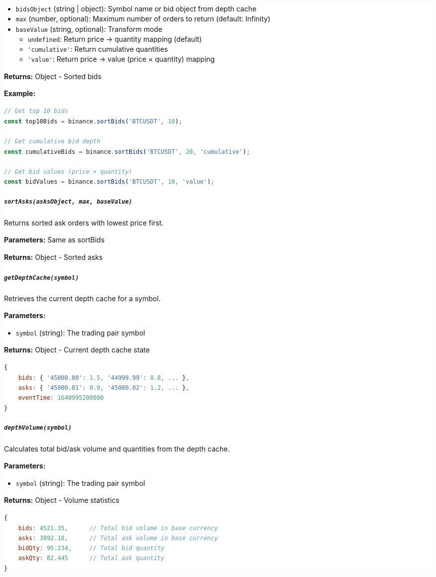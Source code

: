 -   `bidsObject` (string | object): Symbol name or bid object from depth cache
-   `max` (number, optional): Maximum number of orders to return (default: Infinity)
-   `baseValue` (string, optional): Transform mode
    -   `undefined`: Return price → quantity mapping (default)
    -   `'cumulative'`: Return cumulative quantities
    -   `'value'`: Return price → value (price × quantity) mapping

**Returns:** Object - Sorted bids

**Example:**

```javascript
// Get top 10 bids
const top10Bids = binance.sortBids('BTCUSDT', 10);

// Get cumulative bid depth
const cumulativeBids = binance.sortBids('BTCUSDT', 20, 'cumulative');

// Get bid values (price × quantity)
const bidValues = binance.sortBids('BTCUSDT', 10, 'value');
```

##### `sortAsks(asksObject, max, baseValue)`

Returns sorted ask orders with lowest price first.

**Parameters:** Same as sortBids

**Returns:** Object - Sorted asks

##### `getDepthCache(symbol)`

Retrieves the current depth cache for a symbol.

**Parameters:**

-   `symbol` (string): The trading pair symbol

**Returns:** Object - Current depth cache state

```javascript
{
    bids: { '45000.00': 1.5, '44999.99': 0.8, ... },
    asks: { '45000.01': 0.9, '45000.02': 1.2, ... },
    eventTime: 1640995200000
}
```

##### `depthVolume(symbol)`

Calculates total bid/ask volume and quantities from the depth cache.

**Parameters:**

-   `symbol` (string): The trading pair symbol

**Returns:** Object - Volume statistics

```javascript
{
    bids: 4521.35,      // Total bid volume in base currency
    asks: 3892.18,      // Total ask volume in base currency
    bidQty: 95.234,     // Total bid quantity
    askQty: 82.445      // Total ask quantity
}
```
